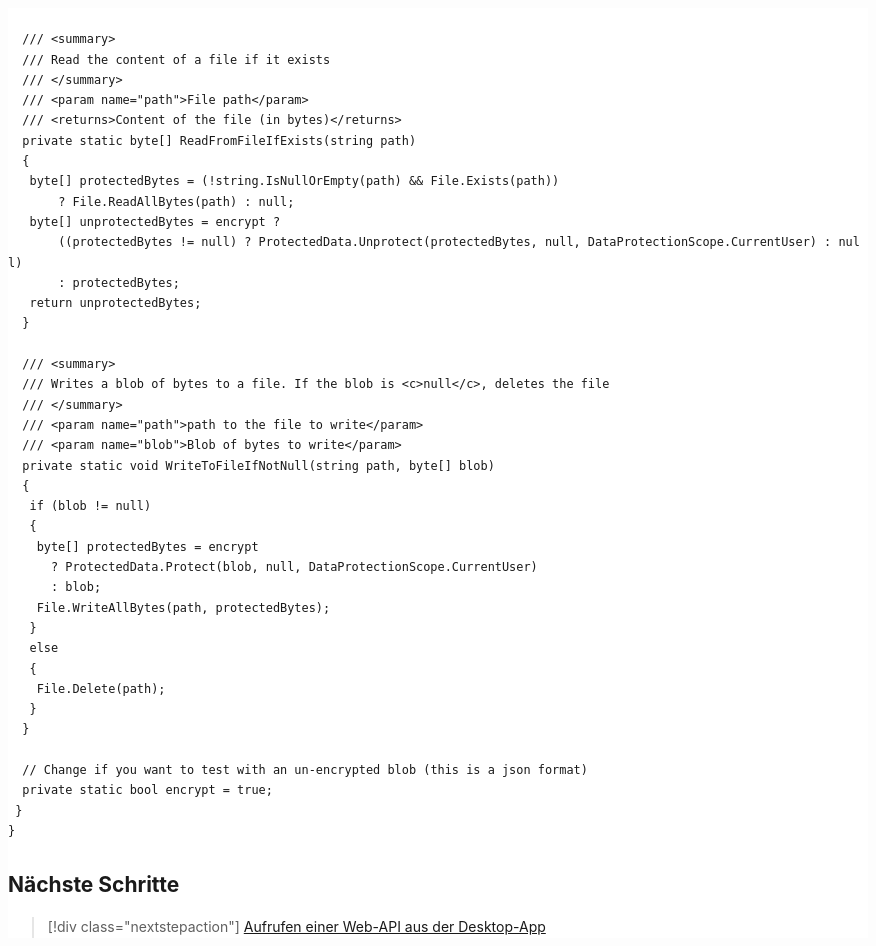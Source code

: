 ```CSharp

  /// <summary>
  /// Read the content of a file if it exists
  /// </summary>
  /// <param name="path">File path</param>
  /// <returns>Content of the file (in bytes)</returns>
  private static byte[] ReadFromFileIfExists(string path)
  {
   byte[] protectedBytes = (!string.IsNullOrEmpty(path) && File.Exists(path))
       ? File.ReadAllBytes(path) : null;
   byte[] unprotectedBytes = encrypt ?
       ((protectedBytes != null) ? ProtectedData.Unprotect(protectedBytes, null, DataProtectionScope.CurrentUser) : null)
       : protectedBytes;
   return unprotectedBytes;
  }

  /// <summary>
  /// Writes a blob of bytes to a file. If the blob is <c>null</c>, deletes the file
  /// </summary>
  /// <param name="path">path to the file to write</param>
  /// <param name="blob">Blob of bytes to write</param>
  private static void WriteToFileIfNotNull(string path, byte[] blob)
  {
   if (blob != null)
   {
    byte[] protectedBytes = encrypt
      ? ProtectedData.Protect(blob, null, DataProtectionScope.CurrentUser)
      : blob;
    File.WriteAllBytes(path, protectedBytes);
   }
   else
   {
    File.Delete(path);
   }
  }

  // Change if you want to test with an un-encrypted blob (this is a json format)
  private static bool encrypt = true;
 }
}
```

## <a name="next-steps"></a>Nächste Schritte

> [!div class="nextstepaction"]
> [Aufrufen einer Web-API aus der Desktop-App](scenario-desktop-call-api.md)
